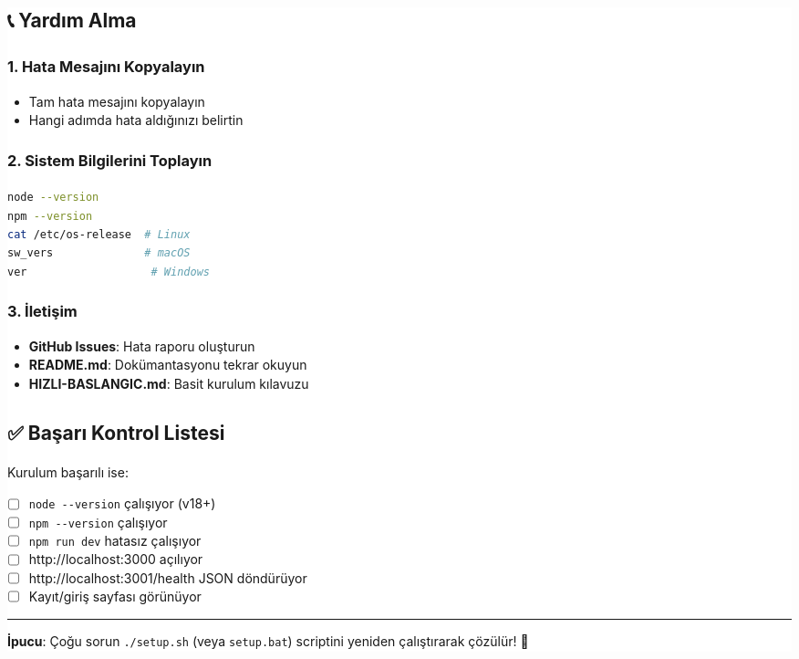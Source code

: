 ## 📞 Yardım Alma

### 1. Hata Mesajını Kopyalayın
- Tam hata mesajını kopyalayın
- Hangi adımda hata aldığınızı belirtin

### 2. Sistem Bilgilerini Toplayın
```bash
node --version
npm --version
cat /etc/os-release  # Linux
sw_vers              # macOS
ver                   # Windows
```

### 3. İletişim
- **GitHub Issues**: Hata raporu oluşturun
- **README.md**: Dokümantasyonu tekrar okuyun
- **HIZLI-BASLANGIC.md**: Basit kurulum kılavuzu

## ✅ Başarı Kontrol Listesi

Kurulum başarılı ise:
- [ ] `node --version` çalışıyor (v18+)
- [ ] `npm --version` çalışıyor
- [ ] `npm run dev` hatasız çalışıyor
- [ ] http://localhost:3000 açılıyor
- [ ] http://localhost:3001/health JSON döndürüyor
- [ ] Kayıt/giriş sayfası görünüyor

---

**İpucu**: Çoğu sorun `./setup.sh` (veya `setup.bat`) scriptini yeniden çalıştırarak çözülür! 🚀 